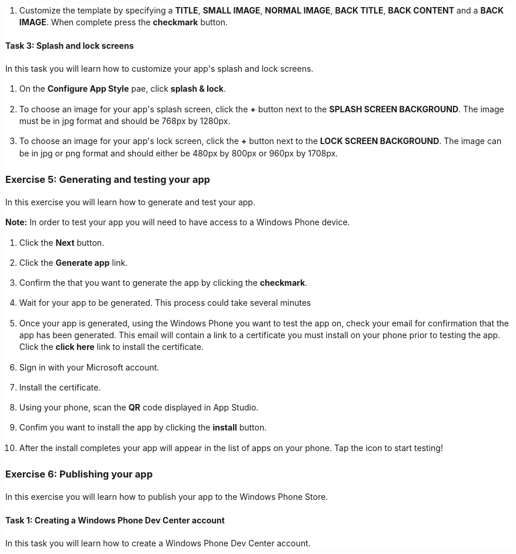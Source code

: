 1. Customize the template by specifying a **TITLE**, **SMALL IMAGE**, **NORMAL IMAGE**, **BACK TITLE**, **BACK CONTENT** and a **BACK IMAGE**. When complete press the **checkmark** button.

<a name="Ex4Task3"></a>
#### Task 3: Splash and lock screens ####

In this task you will learn how to customize your app's splash and lock screens.

1. On the **Configure App Style** pae, click **splash & lock**.

1. To choose an image for your app's splash screen, click the **+** button next to the **SPLASH SCREEN BACKGROUND**. The image must be in jpg format and should be 768px by 1280px.

1. To choose an image for your app's lock screen, click the **+** button next to the **LOCK SCREEN BACKGROUND**. The image can be in jpg or png format and should either be 480px by 800px or 960px by 1708px.

<a name="Exercise5"></a>
### Exercise 5: Generating and testing your app ###

In this exercise you will learn how to generate and test your app.

**Note:** In order to test your app you will need to have access to a Windows Phone device.

1. Click the **Next** button.

1. Click the **Generate app** link.

1. Confirm the that you want to generate the app by clicking the **checkmark**.

1. Wait for your app to be generated. This process could take several minutes

1. Once your app is generated, using the Windows Phone you want to test the app on, check your email for confirmation that the app has been generated. This email will contain a link to a certificate you must install on your phone prior to testing the app. Click the **click here** link to install the certificate.

1. Sign in with your Microsoft account.

1. Install the certificate.

1. Using your phone, scan the **QR** code displayed in App Studio.

1. Confim you want to install the app by clicking the **install** button.

1. After the install completes your app will appear in the list of apps on your phone. Tap the icon to start testing!

<a name="Exercise6"></a>
### Exercise 6: Publishing your app ###

In this exercise you will learn how to publish your app to the Windows Phone Store.

<a name="Ex6Task1"></a>
#### Task 1: Creating a Windows Phone Dev Center account ####

In this task you will learn how to create a Windows Phone Dev Center account.
